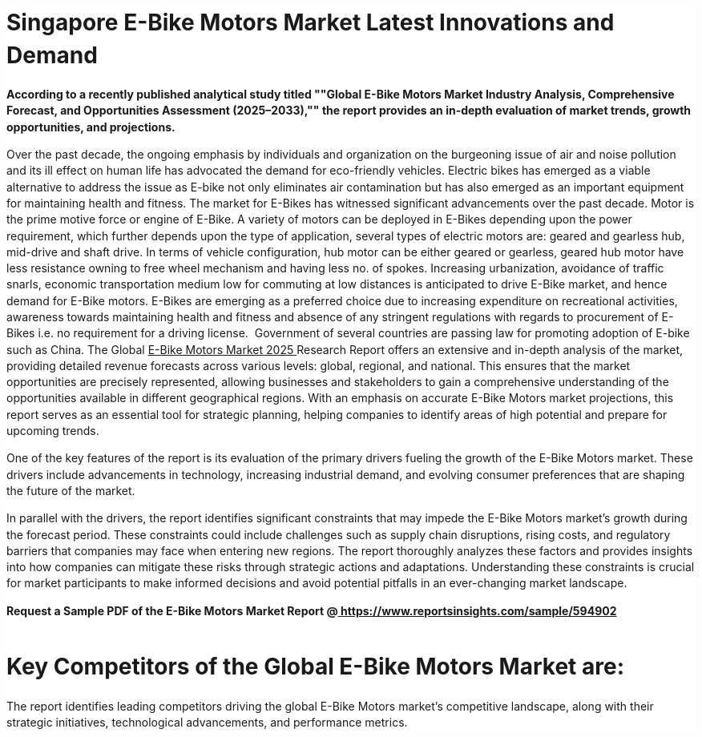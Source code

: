 # Singapore E-Bike Motors Market Latest Innovations and Demand

<strong>According to a recently published analytical study titled ""Global E-Bike Motors Market Industry Analysis, Comprehensive Forecast, and Opportunities Assessment (2025–2033),"" the report provides an in-depth evaluation of market trends, growth opportunities, and projections.</strong>

Over the past decade, the ongoing emphasis by individuals and organization on the burgeoning issue of air and noise pollution and its ill effect on human life has advocated the demand for eco-friendly vehicles. Electric bikes has emerged as a viable alternative to address the issue as E-bike not only eliminates air contamination but has also emerged as an important equipment for maintaining health and fitness. The market for E-Bikes has witnessed significant advancements over the past decade. Motor is the prime motive force or engine of E-Bike. A variety of motors can be deployed in E-Bikes depending upon the power requirement, which further depends upon the type of application, several types of electric motors are: geared and gearless hub, mid-drive and shaft drive. In terms of vehicle configuration, hub motor can be either geared or gearless, geared hub motor have less resistance owning to free wheel mechanism and having less no. of spokes. Increasing urbanization, avoidance of traffic snarls, economic transportation medium low for commuting at low distances is anticipated to drive E-Bike market, and hence demand for E-Bike motors. E-Bikes are emerging as a preferred choice due to increasing expenditure on recreational activities, awareness towards maintaining health and fitness and absence of any stringent regulations with regards to procurement of E-Bikes i.e. no requirement for a driving license.  Government of several countries are passing law for promoting adoption of E-bike such as China. The Global <a href=https://www.reportsinsights.com/sample/594902>E-Bike Motors Market 2025 </a> Research Report offers an extensive and in-depth analysis of the market, providing detailed revenue forecasts across various levels: global, regional, and national. This ensures that the market opportunities are precisely represented, allowing businesses and stakeholders to gain a comprehensive understanding of the opportunities available in different geographical regions. With an emphasis on accurate E-Bike Motors market projections, this report serves as an essential tool for strategic planning, helping companies to identify areas of high potential and prepare for upcoming trends.

One of the key features of the report is its evaluation of the primary drivers fueling the growth of the E-Bike Motors market. These drivers include advancements in technology, increasing industrial demand, and evolving consumer preferences that are shaping the future of the market. 

In parallel with the drivers, the report identifies significant constraints that may impede the E-Bike Motors market’s growth during the forecast period. These constraints could include challenges such as supply chain disruptions, rising costs, and regulatory barriers that companies may face when entering new regions. The report thoroughly analyzes these factors and provides insights into how companies can mitigate these risks through strategic actions and adaptations. Understanding these constraints is crucial for market participants to make informed decisions and avoid potential pitfalls in an ever-changing market landscape.

<strong>Request a Sample PDF of the E-Bike Motors Market Report </strong><strong>@<a href=https://www.reportsinsights.com/sample/594902> https://www.reportsinsights.com/sample/594902</a></strong></font>

# <strong>Key Competitors of the Global E-Bike Motors Market are:</strong>

The report identifies leading competitors driving the global E-Bike Motors market’s competitive landscape, along with their strategic initiatives, technological advancements, and performance metrics.
